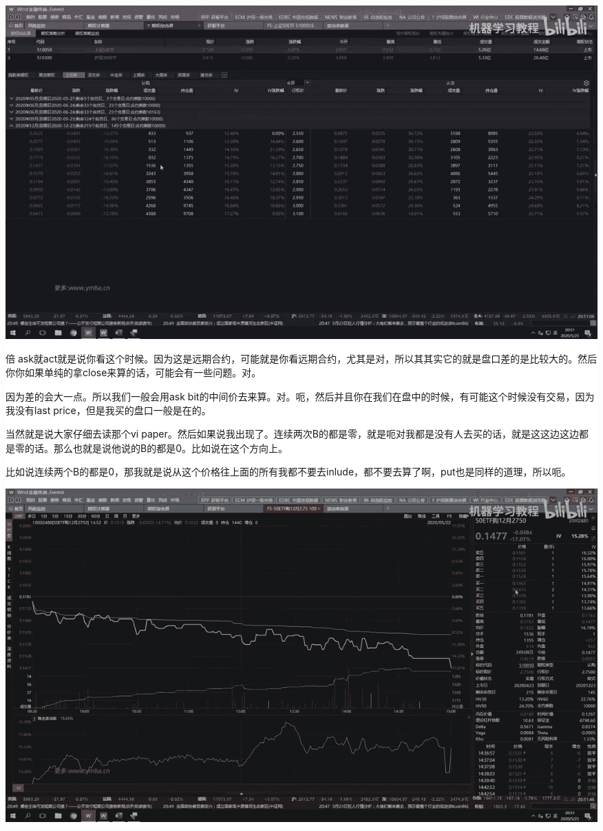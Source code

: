![](img/edadd18151e35bc676208559c0a1d6d1_51.png)

倍 ask就act就是说你看这个时候。因为这是远期合约，可能就是你看远期合约，尤其是对，所以其其实它的就是盘口差的是比较大的。然后你你如果单纯的拿close来算的话，可能会有一些问题。对。

因为差的会大一点。所以我们一般会用ask bit的中间价去来算。对。呃，然后并且你在我们在盘中的时候，有可能这个时候没有交易，因为我没有last price，但是我买的盘口一般是在的。

当然就是说大家仔细去读那个vi paper。然后如果说我出现了。连续两次B的都是零，就是呃对我都是没有人去买的话，就是这这边这边都是零的话。那么也就是说他说的B的都是0。比如说在这个方向上。

比如说连续两个B的都是0，那我就是说从这个价格往上面的所有我都不要去inlude，都不要去算了啊，put也是同样的道理，所以呃。



![](img/edadd18151e35bc676208559c0a1d6d1_53.png)
